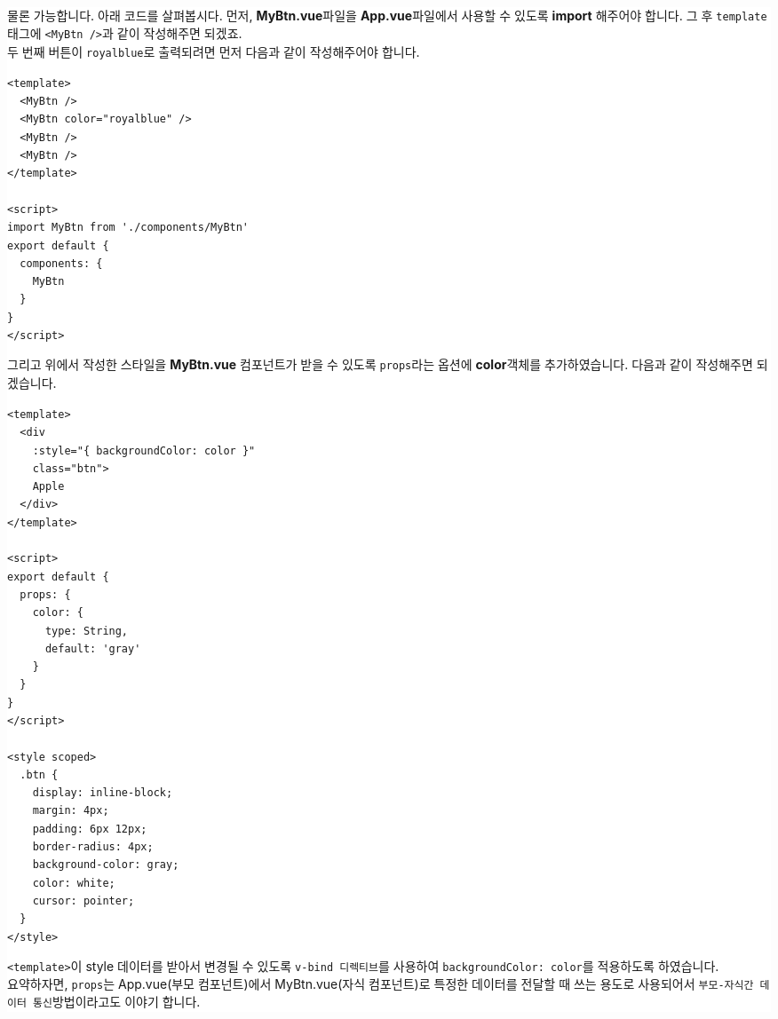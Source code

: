 물론 가능합니다. 아래 코드를 살펴봅시다. 먼저, **MyBtn.vue**파일을 **App.vue**파일에서 사용할 수 있도록 **import** 해주어야 합니다. 그 후 `template`태그에 `<MyBtn />`과 같이 작성해주면 되겠죠. <br> 두 번째 버튼이 `royalblue`로 출력되려면 먼저 다음과 같이 작성해주어야 합니다.

```vue
<template>
  <MyBtn />
  <MyBtn color="royalblue" />
  <MyBtn />
  <MyBtn />
</template>

<script>
import MyBtn from './components/MyBtn'
export default {
  components: {
    MyBtn
  }
}
</script>
```
그리고 위에서 작성한 스타일을 **MyBtn.vue** 컴포넌트가 받을 수 있도록 `props`라는 옵션에 **color**객체를 추가하였습니다. 다음과 같이 작성해주면 되겠습니다. 

```vue
<template>
  <div
    :style="{ backgroundColor: color }"
    class="btn">
    Apple
  </div>
</template>

<script>
export default {
  props: {
    color: {
      type: String,
      default: 'gray'
    }
  }
}
</script>

<style scoped>
  .btn {
    display: inline-block;
    margin: 4px;
    padding: 6px 12px;
    border-radius: 4px;
    background-color: gray;
    color: white;
    cursor: pointer;
  }
</style>
```
`<template>`이 style 데이터를 받아서 변경될 수 있도록 `v-bind 디렉티브`를 사용하여 `backgroundColor: color`를 적용하도록 하였습니다. <br>
요약하자면, `props`는 App.vue(부모 컴포넌트)에서 MyBtn.vue(자식 컴포넌트)로 특정한 데이터를 전달할 때 쓰는 용도로 사용되어서 `부모-자식간 데이터 통신`방법이라고도 이야기 합니다. <br>
